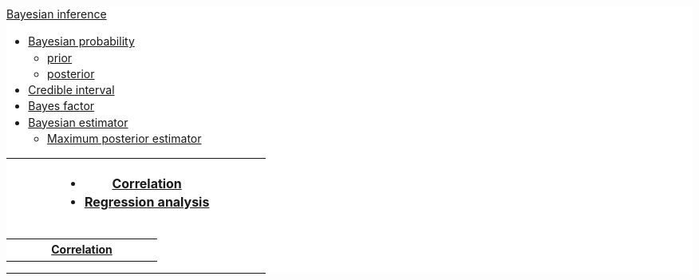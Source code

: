 </li>
</ul>
</div>
</td>
</tr>
</table>
</td>
</tr>
<tr>
<th class="navbox-group" scope="row" style="width:12.5em"><a href="/wiki/Bayesian_inference" title="Bayesian inference">Bayesian inference</a></th>
<td class="navbox-list navbox-odd" style="text-align:left;border-left-width:2px;border-left-style:solid;padding:0px">
<div style="padding:0em 0.25em">
<ul>
<li><a href="/wiki/Bayesian_probability" title="Bayesian probability">Bayesian probability</a>
<ul>
<li><a href="/wiki/Prior_probability" title="Prior probability">prior</a></li>
<li><a href="/wiki/Posterior_probability" title="Posterior probability">posterior</a></li>
</ul>
</li>
<li><a href="/wiki/Credible_interval" title="Credible interval">Credible interval</a></li>
<li><a href="/wiki/Bayes_factor" title="Bayes factor">Bayes factor</a></li>
<li><a href="/wiki/Bayes_estimator" title="Bayes estimator">Bayesian estimator</a>
<ul>
<li><a href="/wiki/Maximum_a_posteriori_estimation" title="Maximum a posteriori estimation">Maximum posterior estimator</a></li>
</ul>
</li>
</ul>
</div>
</td>
</tr>
</table>
</td>
</tr>
</table>
</td>
</tr>
<tr>
<td class="navbox-list navbox-odd" colspan="2" style="width:100%;padding:0px">
<div style="padding:0em 0.25em"></div>
<table class="nowraplinks collapsible collapsed navbox-subgroup" style="border-spacing:0">
<tr>
<th class="navbox-title" colspan="2" scope="col" style=";">
<div id="CorrelationRegression_analysis" style="font-size:114%;margin:0 4em">
<div class="hlist hlist-separated">
<ul>
<li><a href="/wiki/Correlation_and_dependence" title="Correlation and dependence">Correlation</a></li>
<li><a href="/wiki/Regression_analysis" title="Regression analysis">Regression analysis</a></li>
</ul>
</div>
</div>
</th>
</tr>
<tr>
<td class="navbox-list navbox-odd" colspan="2" style="width:100%;padding:0px">
<div style="padding:0em 0.25em"></div>
<table class="nowraplinks navbox-subgroup" style="border-spacing:0">
<tr>
<th class="navbox-group" scope="row" style="width:12.5em"><a href="/wiki/Correlation_and_dependence" title="Correlation and dependence">Correlation</a></th>